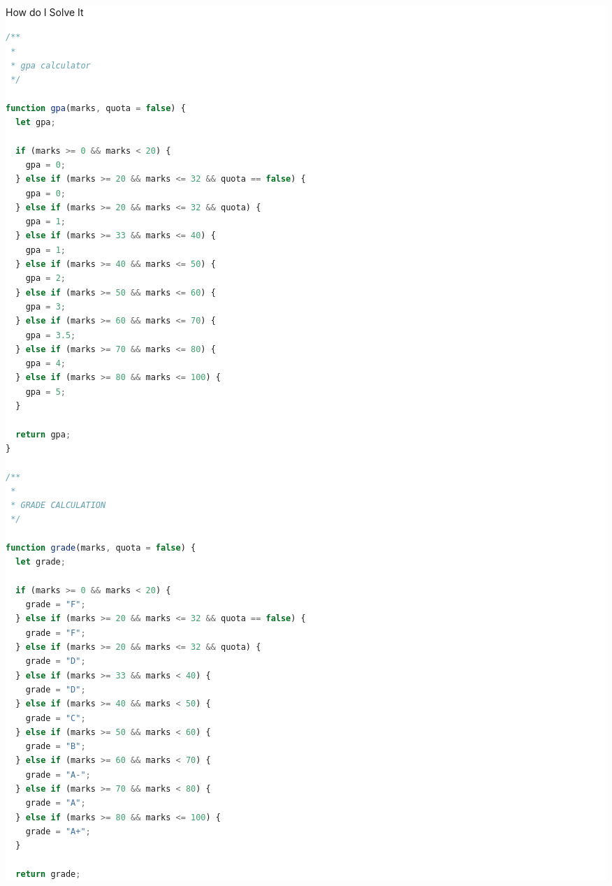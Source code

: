 

How do I Solve It

```javascript
/**
 *
 * gpa calculator
 */

function gpa(marks, quota = false) {
  let gpa;

  if (marks >= 0 && marks < 20) {
    gpa = 0;
  } else if (marks >= 20 && marks <= 32 && quota == false) {
    gpa = 0;
  } else if (marks >= 20 && marks <= 32 && quota) {
    gpa = 1;
  } else if (marks >= 33 && marks <= 40) {
    gpa = 1;
  } else if (marks >= 40 && marks <= 50) {
    gpa = 2;
  } else if (marks >= 50 && marks <= 60) {
    gpa = 3;
  } else if (marks >= 60 && marks <= 70) {
    gpa = 3.5;
  } else if (marks >= 70 && marks <= 80) {
    gpa = 4;
  } else if (marks >= 80 && marks <= 100) {
    gpa = 5;
  }

  return gpa;
}

/**
 *
 * GRADE CALCULATION
 */

function grade(marks, quota = false) {
  let grade;

  if (marks >= 0 && marks < 20) {
    grade = "F";
  } else if (marks >= 20 && marks <= 32 && quota == false) {
    grade = "F";
  } else if (marks >= 20 && marks <= 32 && quota) {
    grade = "D";
  } else if (marks >= 33 && marks < 40) {
    grade = "D";
  } else if (marks >= 40 && marks < 50) {
    grade = "C";
  } else if (marks >= 50 && marks < 60) {
    grade = "B";
  } else if (marks >= 60 && marks < 70) {
    grade = "A-";
  } else if (marks >= 70 && marks < 80) {
    grade = "A";
  } else if (marks >= 80 && marks <= 100) {
    grade = "A+";
  }

  return grade;
```